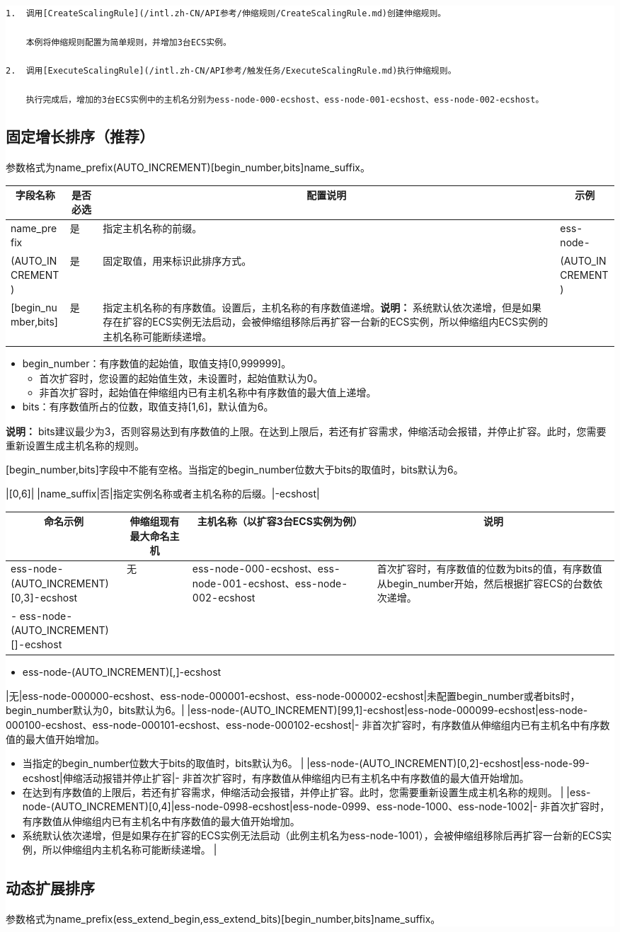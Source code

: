     1.  调用[CreateScalingRule](/intl.zh-CN/API参考/伸缩规则/CreateScalingRule.md)创建伸缩规则。

        本例将伸缩规则配置为简单规则，并增加3台ECS实例。

    2.  调用[ExecuteScalingRule](/intl.zh-CN/API参考/触发任务/ExecuteScalingRule.md)执行伸缩规则。

        执行完成后，增加的3台ECS实例中的主机名分别为ess-node-000-ecshost、ess-node-001-ecshost、ess-node-002-ecshost。


## 固定增长排序（推荐）

参数格式为name\_prefix\(AUTO\_INCREMENT\)\[begin\_number,bits\]name\_suffix。

|字段名称|是否必选|配置说明|示例|
|----|----|----|--|
|name\_prefix|是|指定主机名称的前缀。|ess-node-|
|\(AUTO\_INCREMENT\)|是|固定取值，用来标识此排序方式。|\(AUTO\_INCREMENT\)|
|\[begin\_number,bits\]|是|指定主机名称的有序数值。设置后，主机名称的有序数值递增。**说明：** 系统默认依次递增，但是如果存在扩容的ECS实例无法启动，会被伸缩组移除后再扩容一台新的ECS实例，所以伸缩组内ECS实例的主机名称可能断续递增。

-   begin\_number：有序数值的起始值，取值支持\[0,999999\]。
    -   首次扩容时，您设置的起始值生效，未设置时，起始值默认为0。
    -   非首次扩容时，起始值在伸缩组内已有主机名称中有序数值的最大值上递增。
-   bits：有序数值所占的位数，取值支持\[1,6\]，默认值为6。

**说明：** bits建议最少为3，否则容易达到有序数值的上限。在达到上限后，若还有扩容需求，伸缩活动会报错，并停止扩容。此时，您需要重新设置生成主机名称的规则。

\[begin\_number,bits\]字段中不能有空格。当指定的begin\_number位数大于bits的取值时，bits默认为6。

|\[0,6\]|
|name\_suffix|否|指定实例名称或者主机名称的后缀。|-ecshost|

|命名示例|伸缩组现有最大命名主机|主机名称（以扩容3台ECS实例为例）|说明|
|----|-----------|------------------|--|
|ess-node-\(AUTO\_INCREMENT\)\[0,3\]-ecshost|无|ess-node-000-ecshost、ess-node-001-ecshost、ess-node-002-ecshost|首次扩容时，有序数值的位数为bits的值，有序数值从begin\_number开始，然后根据扩容ECS的台数依次递增。|
|-   ess-node-\(AUTO\_INCREMENT\)\[\]-ecshost
-   ess-node-\(AUTO\_INCREMENT\)\[,\]-ecshost

|无|ess-node-000000-ecshost、ess-node-000001-ecshost、ess-node-000002-ecshost|未配置begin\_number或者bits时，begin\_number默认为0，bits默认为6。|
|ess-node-\(AUTO\_INCREMENT\)\[99,1\]-ecshost|ess-node-000099-ecshost|ess-node-000100-ecshost、ess-node-000101-ecshost、ess-node-000102-ecshost|-   非首次扩容时，有序数值从伸缩组内已有主机名中有序数值的最大值开始增加。
-   当指定的begin\_number位数大于bits的取值时，bits默认为6。 |
|ess-node-\(AUTO\_INCREMENT\)\[0,2\]-ecshost|ess-node-99-ecshost|伸缩活动报错并停止扩容|-   非首次扩容时，有序数值从伸缩组内已有主机名中有序数值的最大值开始增加。
-   在达到有序数值的上限后，若还有扩容需求，伸缩活动会报错，并停止扩容。此时，您需要重新设置生成主机名称的规则。 |
|ess-node-\(AUTO\_INCREMENT\)\[0,4\]|ess-node-0998-ecshost|ess-node-0999、ess-node-1000、ess-node-1002|-   非首次扩容时，有序数值从伸缩组内已有主机名中有序数值的最大值开始增加。
-   系统默认依次递增，但是如果存在扩容的ECS实例无法启动（此例主机名为ess-node-1001），会被伸缩组移除后再扩容一台新的ECS实例，所以伸缩组内主机名称可能断续递增。 |

## 动态扩展排序

参数格式为name\_prefix\(ess\_extend\_begin,ess\_extend\_bits\)\[begin\_number,bits\]name\_suffix。
